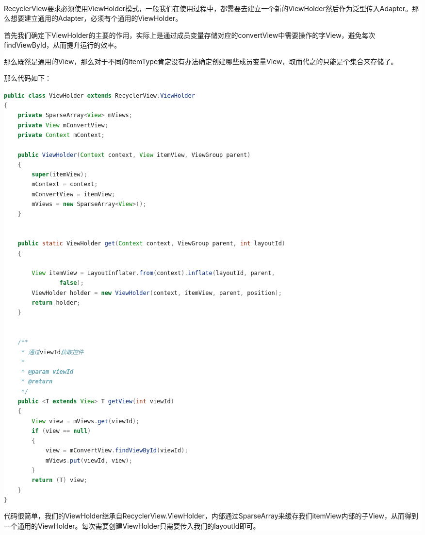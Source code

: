 RecyclerView要求必须使用ViewHolder模式，一般我们在使用过程中，都需要去建立一个新的ViewHolder然后作为泛型传入Adapter。那么想要建立通用的Adapter，必须有个通用的ViewHolder。

首先我们确定下ViewHolder的主要的作用，实际上是通过成员变量存储对应的convertView中需要操作的字View，避免每次findViewById，从而提升运行的效率。

那么既然是通用的View，那么对于不同的ItemType肯定没有办法确定创建哪些成员变量View，取而代之的只能是个集合来存储了。

那么代码如下：
```java
public class ViewHolder extends RecyclerView.ViewHolder
{
    private SparseArray<View> mViews;
    private View mConvertView;
    private Context mContext;

    public ViewHolder(Context context, View itemView, ViewGroup parent)
    {
        super(itemView);
        mContext = context;
        mConvertView = itemView;
        mViews = new SparseArray<View>();
    }


    public static ViewHolder get(Context context, ViewGroup parent, int layoutId)
    {

        View itemView = LayoutInflater.from(context).inflate(layoutId, parent,
                false);
        ViewHolder holder = new ViewHolder(context, itemView, parent, position);
        return holder;
    }


    /**
     * 通过viewId获取控件
     *
     * @param viewId
     * @return
     */
    public <T extends View> T getView(int viewId)
    {
        View view = mViews.get(viewId);
        if (view == null)
        {
            view = mConvertView.findViewById(viewId);
            mViews.put(viewId, view);
        }
        return (T) view;
    }
}
```
代码很简单，我们的ViewHolder继承自RecyclerView.ViewHolder，内部通过SparseArray来缓存我们itemView内部的子View，从而得到一个通用的ViewHolder。每次需要创建ViewHolder只需要传入我们的layoutId即可。

